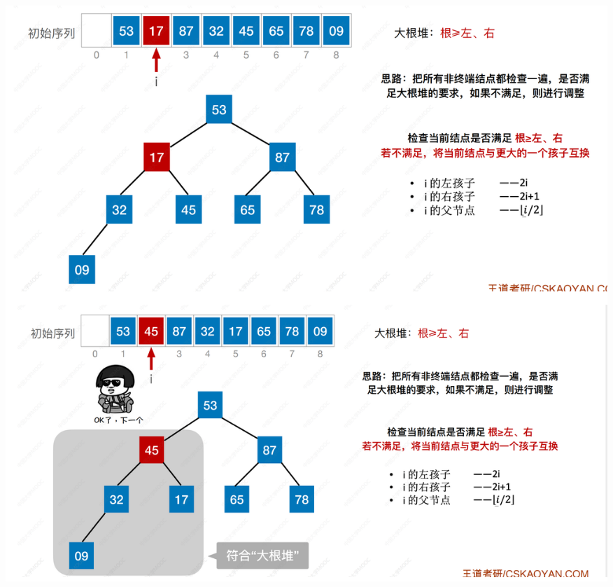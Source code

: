 ![image-20230725190045953](./assets/image-20230725190045953.png)

![image-20230725190056157](./assets/image-20230725190056157.png)
